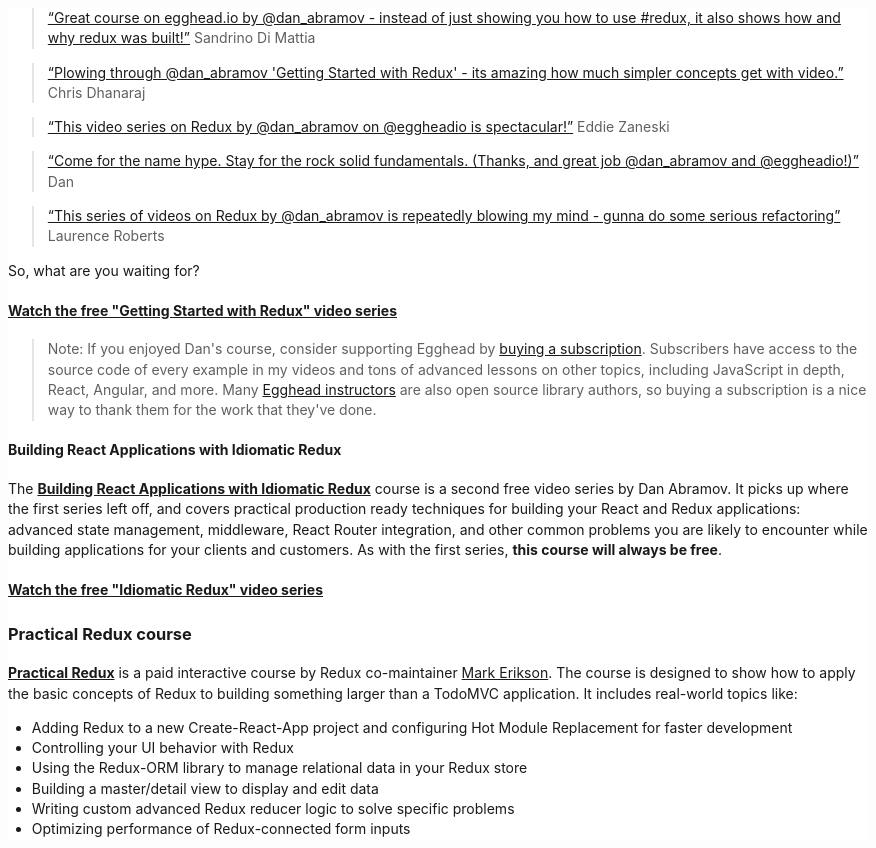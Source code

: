 > [“Great course on egghead.io by @dan_abramov - instead of just showing you how to use #redux, it also shows how and why redux was built!”](https://twitter.com/sandrinodm/status/670548531422326785)
> Sandrino Di Mattia

> [“Plowing through @dan_abramov 'Getting Started with Redux' - its amazing how much simpler concepts get with video.”](https://twitter.com/chrisdhanaraj/status/670328025553219584)
> Chris Dhanaraj

> [“This video series on Redux by @dan_abramov on @eggheadio is spectacular!”](https://twitter.com/eddiezane/status/670333133242408960)
> Eddie Zaneski

> [“Come for the name hype. Stay for the rock solid fundamentals. (Thanks, and great job @dan_abramov and @eggheadio!)”](https://twitter.com/danott/status/669909126554607617)
> Dan

> [“This series of videos on Redux by @dan_abramov is repeatedly blowing my mind - gunna do some serious refactoring”](https://twitter.com/gelatindesign/status/669658358643892224)
> Laurence Roberts

So, what are you waiting for?

#### [Watch the free "Getting Started with Redux" video series](https://egghead.io/series/getting-started-with-redux)

> Note: If you enjoyed Dan's course, consider supporting Egghead by [buying a subscription](https://egghead.io/pricing). Subscribers have access to the source code of every example in my videos and tons of advanced lessons on other topics, including JavaScript in depth, React, Angular, and more. Many [Egghead instructors](https://egghead.io/instructors) are also open source library authors, so buying a subscription is a nice way to thank them for the work that they've done.

#### Building React Applications with Idiomatic Redux

The **[Building React Applications with Idiomatic Redux](https://egghead.io/courses/building-react-applications-with-idiomatic-redux)** course is a second free video series by Dan Abramov. It picks up where the first series left off, and covers practical production ready techniques for building your React and Redux applications: advanced state management, middleware, React Router integration, and other common problems you are likely to encounter while building applications for your clients and customers. As with the first series, **this course will always be free**.

#### [Watch the free "Idiomatic Redux" video series](https://egghead.io/courses/building-react-applications-with-idiomatic-redux)

### Practical Redux course

**[Practical Redux](https://www.educative.io/collection/5687753853370368/5707702298738688/)** is a paid interactive course by Redux co-maintainer [Mark Erikson](https://twitter.com/acemarke). The course is designed to show how to apply the basic concepts of Redux to building something larger than a TodoMVC application. It includes real-world topics like:

- Adding Redux to a new Create-React-App project and configuring Hot Module Replacement for faster development
- Controlling your UI behavior with Redux
- Using the Redux-ORM library to manage relational data in your Redux store
- Building a master/detail view to display and edit data
- Writing custom advanced Redux reducer logic to solve specific problems
- Optimizing performance of Redux-connected form inputs
